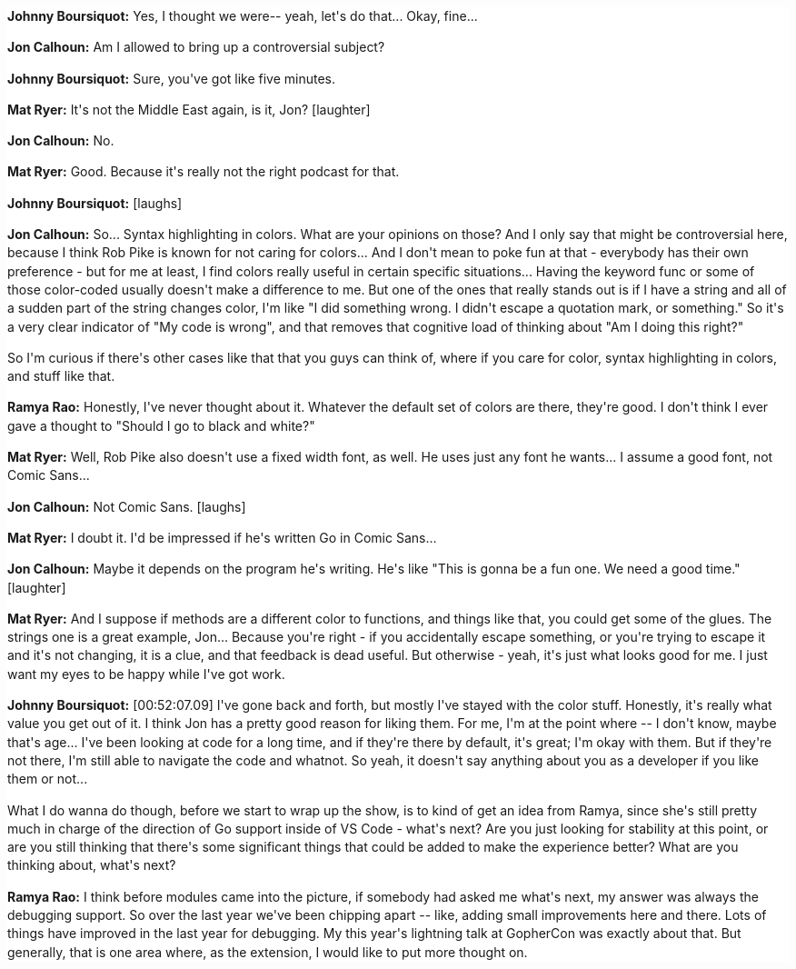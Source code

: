 **Johnny Boursiquot:** Yes, I thought we were-- yeah, let's do that... Okay, fine...

**Jon Calhoun:** Am I allowed to bring up a controversial subject?

**Johnny Boursiquot:** Sure, you've got like five minutes.

**Mat Ryer:** It's not the Middle East again, is it, Jon? \[laughter\]

**Jon Calhoun:** No.

**Mat Ryer:** Good. Because it's really not the right podcast for that.

**Johnny Boursiquot:** \[laughs\]

**Jon Calhoun:** So... Syntax highlighting in colors. What are your opinions on those? And I only say that might be controversial here, because I think Rob Pike is known for not caring for colors... And I don't mean to poke fun at that - everybody has their own preference - but for me at least, I find colors really useful in certain specific situations... Having the keyword func or some of those color-coded usually doesn't make a difference to me. But one of the ones that really stands out is if I have a string and all of a sudden part of the string changes color, I'm like "I did something wrong. I didn't escape a quotation mark, or something." So it's a very clear indicator of "My code is wrong", and that removes that cognitive load of thinking about "Am I doing this right?"

So I'm curious if there's other cases like that that you guys can think of, where if you care for color, syntax highlighting in colors, and stuff like that.

**Ramya Rao:** Honestly, I've never thought about it. Whatever the default set of colors are there, they're good. I don't think I ever gave a thought to "Should I go to black and white?"

**Mat Ryer:** Well, Rob Pike also doesn't use a fixed width font, as well. He uses just any font he wants... I assume a good font, not Comic Sans...

**Jon Calhoun:** Not Comic Sans. \[laughs\]

**Mat Ryer:** I doubt it. I'd be impressed if he's written Go in Comic Sans...

**Jon Calhoun:** Maybe it depends on the program he's writing. He's like "This is gonna be a fun one. We need a good time." \[laughter\]

**Mat Ryer:** And I suppose if methods are a different color to functions, and things like that, you could get some of the glues. The strings one is a great example, Jon... Because you're right - if you accidentally escape something, or you're trying to escape it and it's not changing, it is a clue, and that feedback is dead useful. But otherwise - yeah, it's just what looks good for me. I just want my eyes to be happy while I've got work.

**Johnny Boursiquot:** \[00:52:07.09\] I've gone back and forth, but mostly I've stayed with the color stuff. Honestly, it's really what value you get out of it. I think Jon has a pretty good reason for liking them. For me, I'm at the point where -- I don't know, maybe that's age... I've been looking at code for a long time, and if they're there by default, it's great; I'm okay with them. But if they're not there, I'm still able to navigate the code and whatnot. So yeah, it doesn't say anything about you as a developer if you like them or not...

What I do wanna do though, before we start to wrap up the show, is to kind of get an idea from Ramya, since she's still pretty much in charge of the direction of Go support inside of VS Code - what's next? Are you just looking for stability at this point, or are you still thinking that there's some significant things that could be added to make the experience better? What are you thinking about, what's next?

**Ramya Rao:** I think before modules came into the picture, if somebody had asked me what's next, my answer was always the debugging support. So over the last year we've been chipping apart -- like, adding small improvements here and there. Lots of things have improved in the last year for debugging. My this year's lightning talk at GopherCon was exactly about that. But generally, that is one area where, as the extension, I would like to put more thought on.
